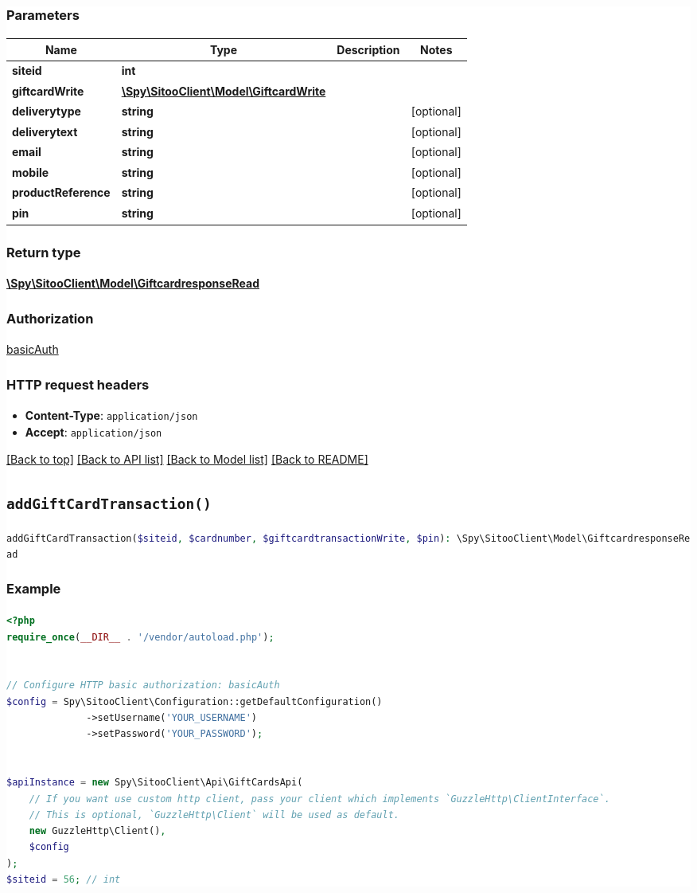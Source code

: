 ### Parameters

| Name | Type | Description  | Notes |
| ------------- | ------------- | ------------- | ------------- |
| **siteid** | **int**|  | |
| **giftcardWrite** | [**\Spy\SitooClient\Model\GiftcardWrite**](../Model/GiftcardWrite.md)|  | |
| **deliverytype** | **string**|  | [optional] |
| **deliverytext** | **string**|  | [optional] |
| **email** | **string**|  | [optional] |
| **mobile** | **string**|  | [optional] |
| **productReference** | **string**|  | [optional] |
| **pin** | **string**|  | [optional] |

### Return type

[**\Spy\SitooClient\Model\GiftcardresponseRead**](../Model/GiftcardresponseRead.md)

### Authorization

[basicAuth](../../README.md#basicAuth)

### HTTP request headers

- **Content-Type**: `application/json`
- **Accept**: `application/json`

[[Back to top]](#) [[Back to API list]](../../README.md#endpoints)
[[Back to Model list]](../../README.md#models)
[[Back to README]](../../README.md)

## `addGiftCardTransaction()`

```php
addGiftCardTransaction($siteid, $cardnumber, $giftcardtransactionWrite, $pin): \Spy\SitooClient\Model\GiftcardresponseRead
```



### Example

```php
<?php
require_once(__DIR__ . '/vendor/autoload.php');


// Configure HTTP basic authorization: basicAuth
$config = Spy\SitooClient\Configuration::getDefaultConfiguration()
              ->setUsername('YOUR_USERNAME')
              ->setPassword('YOUR_PASSWORD');


$apiInstance = new Spy\SitooClient\Api\GiftCardsApi(
    // If you want use custom http client, pass your client which implements `GuzzleHttp\ClientInterface`.
    // This is optional, `GuzzleHttp\Client` will be used as default.
    new GuzzleHttp\Client(),
    $config
);
$siteid = 56; // int
```